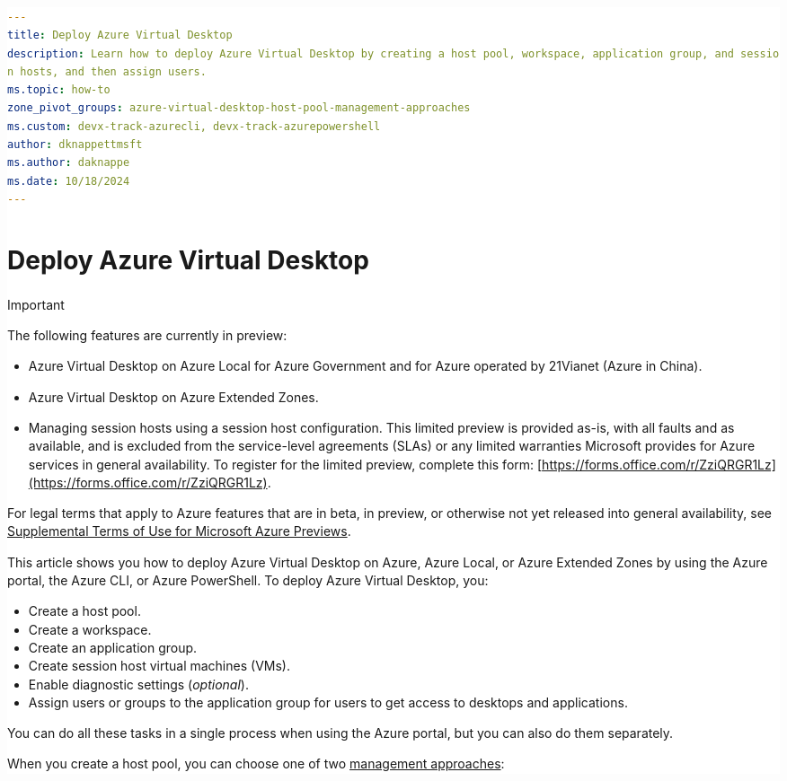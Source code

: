 ```yaml
---
title: Deploy Azure Virtual Desktop
description: Learn how to deploy Azure Virtual Desktop by creating a host pool, workspace, application group, and session hosts, and then assign users.
ms.topic: how-to
zone_pivot_groups: azure-virtual-desktop-host-pool-management-approaches
ms.custom: devx-track-azurecli, devx-track-azurepowershell
author: dknappettmsft
ms.author: daknappe
ms.date: 10/18/2024
---
```


# Deploy Azure Virtual Desktop

> [!IMPORTANT]
> The following features are currently in preview:
>
> - Azure Virtual Desktop on Azure Local for Azure Government and for Azure operated by 21Vianet (Azure in China).
>
> - Azure Virtual Desktop on Azure Extended Zones.
>
> - Managing session hosts using a session host configuration. This limited preview is provided as-is, with all faults and as available, and is excluded from the service-level agreements (SLAs) or any limited warranties Microsoft provides for Azure services in general availability. To register for the limited preview, complete this form: [https://forms.office.com/r/ZziQRGR1Lz](https://forms.office.com/r/ZziQRGR1Lz).
>
> For legal terms that apply to Azure features that are in beta, in preview, or otherwise not yet released into general availability, see [Supplemental Terms of Use for Microsoft Azure Previews](https://azure.microsoft.com/support/legal/preview-supplemental-terms/).

This article shows you how to deploy Azure Virtual Desktop on Azure, Azure Local, or Azure Extended Zones by using the Azure portal, the Azure CLI, or Azure PowerShell. To deploy Azure Virtual Desktop, you:

- Create a host pool.
- Create a workspace.
- Create an application group.
- Create session host virtual machines (VMs).
- Enable diagnostic settings (*optional*).
- Assign users or groups to the application group for users to get access to desktops and applications.

You can do all these tasks in a single process when using the Azure portal, but you can also do them separately.

When you create a host pool, you can choose one of two [management approaches](host-pool-management-approaches.md):
